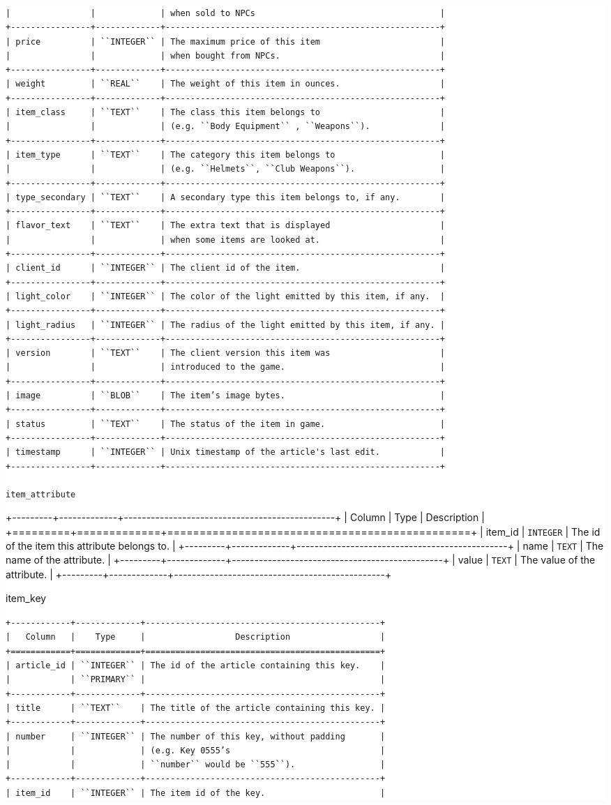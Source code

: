 ~~~~
|                |             | when sold to NPCs                                     |
+----------------+-------------+-------------------------------------------------------+
| price          | ``INTEGER`` | The maximum price of this item                        |
|                |             | when bought from NPCs.                                |
+----------------+-------------+-------------------------------------------------------+
| weight         | ``REAL``    | The weight of this item in ounces.                    |
+----------------+-------------+-------------------------------------------------------+
| item_class     | ``TEXT``    | The class this item belongs to                        |
|                |             | (e.g. ``Body Equipment`` , ``Weapons``).              |
+----------------+-------------+-------------------------------------------------------+
| item_type      | ``TEXT``    | The category this item belongs to                     |
|                |             | (e.g. ``Helmets``, ``Club Weapons``).                 |
+----------------+-------------+-------------------------------------------------------+
| type_secondary | ``TEXT``    | A secondary type this item belongs to, if any.        |
+----------------+-------------+-------------------------------------------------------+
| flavor_text    | ``TEXT``    | The extra text that is displayed                      |
|                |             | when some items are looked at.                        |
+----------------+-------------+-------------------------------------------------------+
| client_id      | ``INTEGER`` | The client id of the item.                            |
+----------------+-------------+-------------------------------------------------------+
| light_color    | ``INTEGER`` | The color of the light emitted by this item, if any.  |
+----------------+-------------+-------------------------------------------------------+
| light_radius   | ``INTEGER`` | The radius of the light emitted by this item, if any. |
+----------------+-------------+-------------------------------------------------------+
| version        | ``TEXT``    | The client version this item was                      |
|                |             | introduced to the game.                               |
+----------------+-------------+-------------------------------------------------------+
| image          | ``BLOB``    | The item’s image bytes.                               |
+----------------+-------------+-------------------------------------------------------+
| status         | ``TEXT``    | The status of the item in game.                       |
+----------------+-------------+-------------------------------------------------------+
| timestamp      | ``INTEGER`` | Unix timestamp of the article's last edit.            |
+----------------+-------------+-------------------------------------------------------+

item_attribute
~~~~~~~~~~~~~~
+---------+-------------+-----------------------------------------------+
| Column  |    Type     |                  Description                  |
+=========+=============+===============================================+
| item_id | ``INTEGER`` | The id of the item this attribute belongs to. |
+---------+-------------+-----------------------------------------------+
| name    | ``TEXT``    | The name of the attribute.                    |
+---------+-------------+-----------------------------------------------+
| value   | ``TEXT``    | The value of the attribute.                   |
+---------+-------------+-----------------------------------------------+

item_key
~~~~~~~~
+------------+-------------+-----------------------------------------------+
|   Column   |    Type     |                  Description                  |
+============+=============+===============================================+
| article_id | ``INTEGER`` | The id of the article containing this key.    |
|            | ``PRIMARY`` |                                               |
+------------+-------------+-----------------------------------------------+
| title      | ``TEXT``    | The title of the article containing this key. |
+------------+-------------+-----------------------------------------------+
| number     | ``INTEGER`` | The number of this key, without padding       |
|            |             | (e.g. Key 0555’s                              |
|            |             | ``number`` would be ``555``).                 |
+------------+-------------+-----------------------------------------------+
| item_id    | ``INTEGER`` | The item id of the key.                       |
~~~~~~~~
